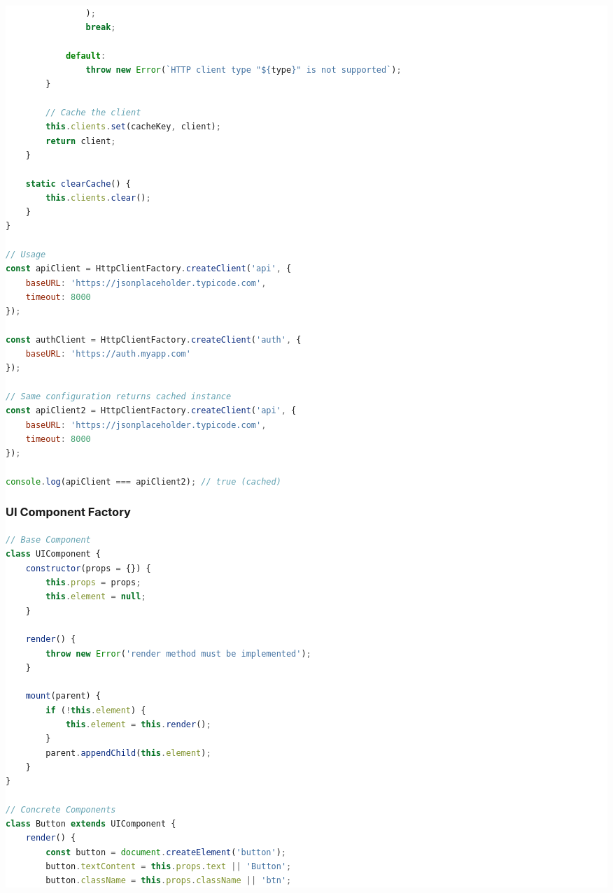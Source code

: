 ```javascript
                );
                break;
                
            default:
                throw new Error(`HTTP client type "${type}" is not supported`);
        }
        
        // Cache the client
        this.clients.set(cacheKey, client);
        return client;
    }
    
    static clearCache() {
        this.clients.clear();
    }
}

// Usage
const apiClient = HttpClientFactory.createClient('api', {
    baseURL: 'https://jsonplaceholder.typicode.com',
    timeout: 8000
});

const authClient = HttpClientFactory.createClient('auth', {
    baseURL: 'https://auth.myapp.com'
});

// Same configuration returns cached instance
const apiClient2 = HttpClientFactory.createClient('api', {
    baseURL: 'https://jsonplaceholder.typicode.com',
    timeout: 8000
});

console.log(apiClient === apiClient2); // true (cached)
```

### UI Component Factory
```javascript
// Base Component
class UIComponent {
    constructor(props = {}) {
        this.props = props;
        this.element = null;
    }
    
    render() {
        throw new Error('render method must be implemented');
    }
    
    mount(parent) {
        if (!this.element) {
            this.element = this.render();
        }
        parent.appendChild(this.element);
    }
}

// Concrete Components
class Button extends UIComponent {
    render() {
        const button = document.createElement('button');
        button.textContent = this.props.text || 'Button';
        button.className = this.props.className || 'btn';
```